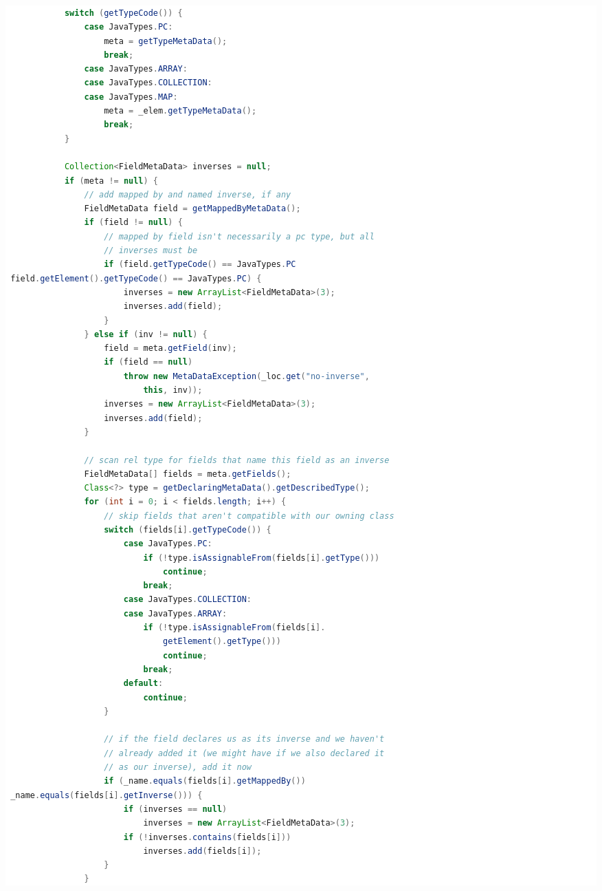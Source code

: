 ```java
            switch (getTypeCode()) {
                case JavaTypes.PC:
                    meta = getTypeMetaData();
                    break;
                case JavaTypes.ARRAY:
                case JavaTypes.COLLECTION:
                case JavaTypes.MAP:
                    meta = _elem.getTypeMetaData();
                    break;
            }

            Collection<FieldMetaData> inverses = null;
            if (meta != null) {
                // add mapped by and named inverse, if any
                FieldMetaData field = getMappedByMetaData();
                if (field != null) {
                    // mapped by field isn't necessarily a pc type, but all
                    // inverses must be
                    if (field.getTypeCode() == JavaTypes.PC
 field.getElement().getTypeCode() == JavaTypes.PC) {
                        inverses = new ArrayList<FieldMetaData>(3);
                        inverses.add(field);
                    }
                } else if (inv != null) {
                    field = meta.getField(inv);
                    if (field == null)
                        throw new MetaDataException(_loc.get("no-inverse",
                            this, inv));
                    inverses = new ArrayList<FieldMetaData>(3);
                    inverses.add(field);
                }

                // scan rel type for fields that name this field as an inverse
                FieldMetaData[] fields = meta.getFields();
                Class<?> type = getDeclaringMetaData().getDescribedType();
                for (int i = 0; i < fields.length; i++) {
                    // skip fields that aren't compatible with our owning class
                    switch (fields[i].getTypeCode()) {
                        case JavaTypes.PC:
                            if (!type.isAssignableFrom(fields[i].getType()))
                                continue;
                            break;
                        case JavaTypes.COLLECTION:
                        case JavaTypes.ARRAY:
                            if (!type.isAssignableFrom(fields[i].
                                getElement().getType()))
                                continue;
                            break;
                        default:
                            continue;
                    }

                    // if the field declares us as its inverse and we haven't
                    // already added it (we might have if we also declared it
                    // as our inverse), add it now
                    if (_name.equals(fields[i].getMappedBy())
 _name.equals(fields[i].getInverse())) {
                        if (inverses == null)
                            inverses = new ArrayList<FieldMetaData>(3);
                        if (!inverses.contains(fields[i]))
                            inverses.add(fields[i]);
                    }
                }
```
